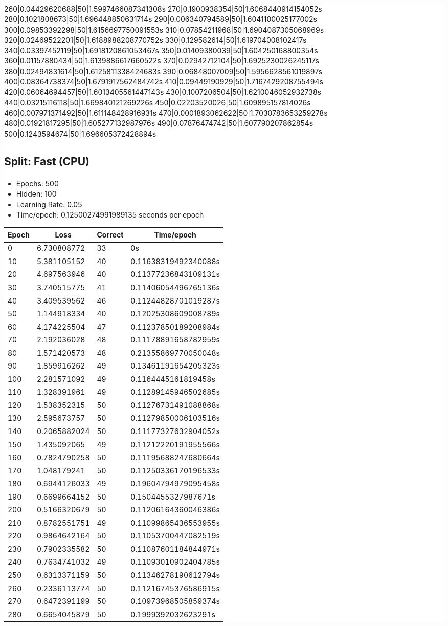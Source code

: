 260|0.04429620688|50|1.5997466087341308s
270|0.1900938354|50|1.6068440914154052s
280|0.1021808673|50|1.696448850631714s
290|0.006340794589|50|1.6041100025177002s
300|0.09853392298|50|1.6156697750091553s
310|0.07854211968|50|1.6904087305068969s
320|0.02469522201|50|1.6188988208770752s
330|0.129582614|50|1.619704008102417s
340|0.03397452119|50|1.6918120861053467s
350|0.01409380039|50|1.604250168800354s
360|0.01157880434|50|1.6139886617660522s
370|0.02942712104|50|1.6925230026245117s
380|0.02494831614|50|1.6125811338424683s
390|0.06848007009|50|1.5956628561019897s
400|0.08364738374|50|1.6791917562484742s
410|0.09449190929|50|1.7167429208755494s
420|0.06064694457|50|1.6013405561447143s
430|0.1007206504|50|1.6210046052932738s
440|0.03215116118|50|1.669840121269226s
450|0.02203520026|50|1.609895157814026s
460|0.007971371492|50|1.611148428916931s
470|0.0001893062622|50|1.7030783653259278s
480|0.01921817295|50|1.605277132987976s
490|0.07876474742|50|1.607790207862854s
500|0.1243594674|50|1.696605372428894s

## Split: Fast (CPU)
- Epochs: 500
- Hidden: 100
- Learning Rate: 0.05
- Time/epoch: 0.12500274991989135 seconds per epoch

Epoch|Loss|Correct|Time/epoch
---|---|---|---
0|6.730808772|33|0s
10|5.381105152|40|0.11638319492340088s
20|4.697563946|40|0.11377236843109131s
30|3.740515775|41|0.11406054496765136s
40|3.409539562|46|0.11244828701019287s
50|1.144918334|40|0.12025308609008789s
60|4.174225504|47|0.11237850189208984s
70|2.192036028|48|0.11178891658782959s
80|1.571420573|48|0.21355869770050048s
90|1.859916262|49|0.13461191654205323s
100|2.281571092|49|0.1164445161819458s
110|1.328391961|49|0.11289145946502685s
120|1.538352315|50|0.11276731491088868s
130|2.595673757|50|0.11279850006103516s
140|0.2065882024|50|0.11177327632904052s
150|1.435092065|49|0.11212220191955566s
160|0.7824790258|50|0.11195688247680664s
170|1.048179241|50|0.11250336170196533s
180|0.6944126033|49|0.19604794979095458s
190|0.6699664152|50|0.1504455327987671s
200|0.5166320679|50|0.11206164360046386s
210|0.8782551751|49|0.11099865436553955s
220|0.9864642164|50|0.11053700447082519s
230|0.7902335582|50|0.11087601184844971s
240|0.7634741032|49|0.11093010902404785s
250|0.6313371159|50|0.11346278190612794s
260|0.2336113774|50|0.11216745376586915s
270|0.6472391199|50|0.10973968505859374s
280|0.6654045879|50|0.1999392032623291s